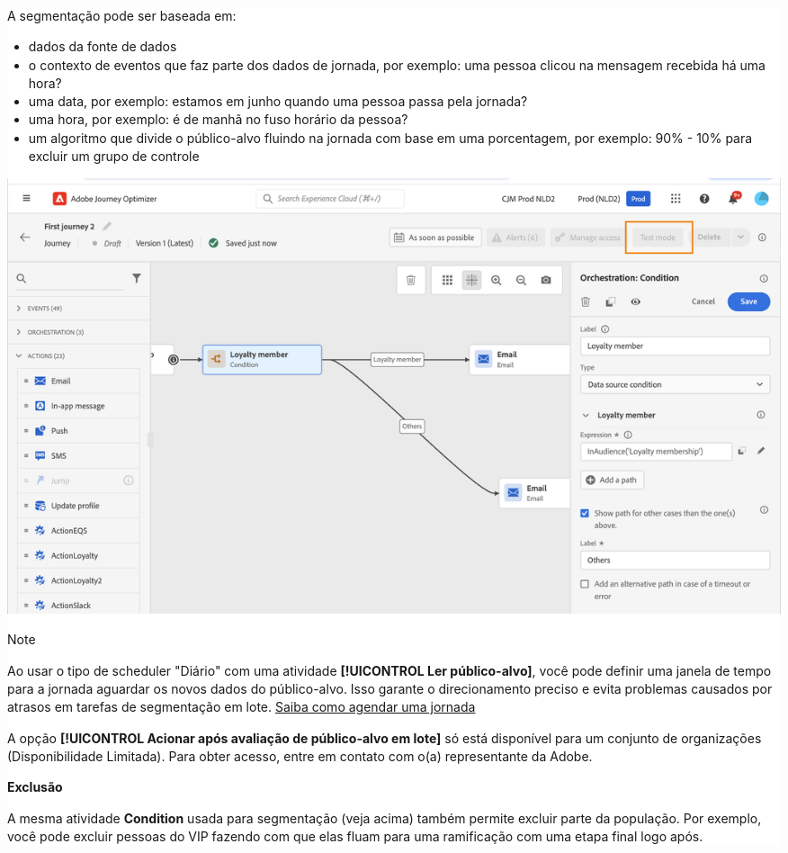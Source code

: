 A segmentação pode ser baseada em:

* dados da fonte de dados
* o contexto de eventos que faz parte dos dados de jornada, por exemplo: uma pessoa clicou na mensagem recebida há uma hora?
* uma data, por exemplo: estamos em junho quando uma pessoa passa pela jornada?
* uma hora, por exemplo: é de manhã no fuso horário da pessoa?
* um algoritmo que divide o público-alvo fluindo na jornada com base em uma porcentagem, por exemplo: 90% - 10% para excluir um grupo de controle

![](assets/read-segment-audience1.png)

>[!NOTE]
>
>Ao usar o tipo de scheduler &quot;Diário&quot; com uma atividade **[!UICONTROL Ler público-alvo]**, você pode definir uma janela de tempo para a jornada aguardar os novos dados do público-alvo. Isso garante o direcionamento preciso e evita problemas causados por atrasos em tarefas de segmentação em lote. [Saiba como agendar uma jornada](#schedule)
>
>A opção **[!UICONTROL Acionar após avaliação de público-alvo em lote]** só está disponível para um conjunto de organizações (Disponibilidade Limitada). Para obter acesso, entre em contato com o(a) representante da Adobe.

**Exclusão**

A mesma atividade **Condition** usada para segmentação (veja acima) também permite excluir parte da população. Por exemplo, você pode excluir pessoas do VIP fazendo com que elas fluam para uma ramificação com uma etapa final logo após.
